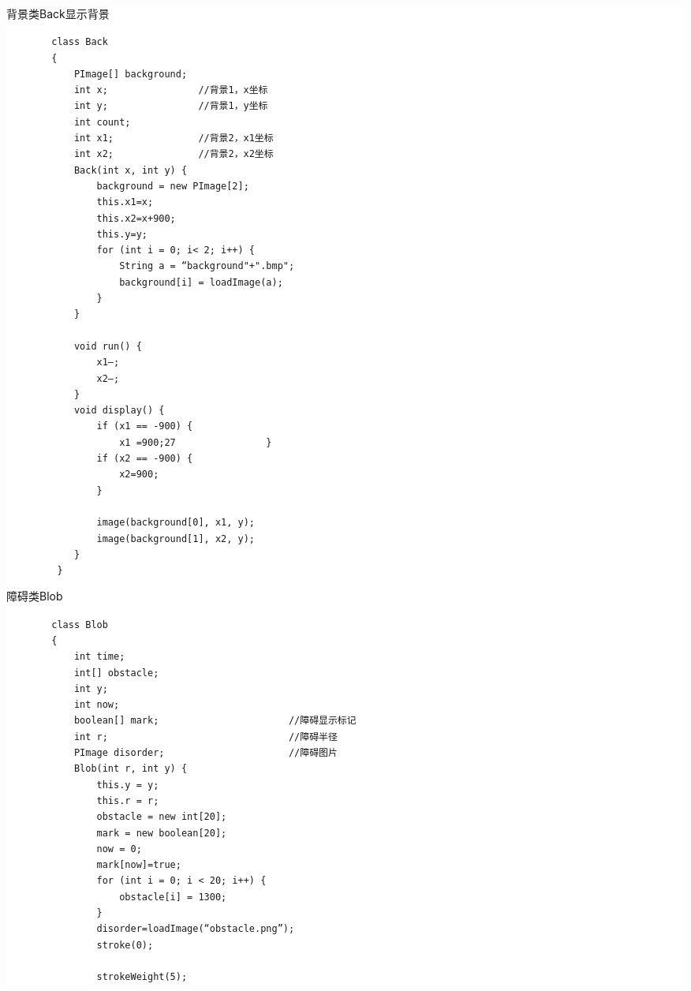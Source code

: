 背景类Back显示背景

```
        class Back
        {
            PImage[] background;
            int x;                //背景1，x坐标
            int y;                //背景1，y坐标
            int count;
            int x1;               //背景2，x1坐标
            int x2;               //背景2，x2坐标
            Back(int x, int y) {
                background = new PImage[2];
                this.x1=x;
                this.x2=x+900;
                this.y=y;
                for (int i = 0; i< 2; i++) {
                    String a = “background"+".bmp";
                    background[i] = loadImage(a);
                }
            }

            void run() {
                x1—;
                x2—;
            }
            void display() {
                if (x1 == -900) {
                    x1 =900;27                }
                if (x2 == -900) {
                    x2=900;
                }

                image(background[0], x1, y);
                image(background[1], x2, y);
            }
         }
```

障碍类Blob

```
        class Blob
        {
            int time;
            int[] obstacle;
            int y;
            int now;
            boolean[] mark;                       //障碍显示标记
            int r;                                //障碍半径
            PImage disorder;                      //障碍图片
            Blob(int r, int y) {
                this.y = y;
                this.r = r;
                obstacle = new int[20];
                mark = new boolean[20];
                now = 0;
                mark[now]=true;
                for (int i = 0; i < 20; i++) {
                    obstacle[i] = 1300;
                }
                disorder=loadImage(“obstacle.png”);
                stroke(0);

                strokeWeight(5);
```